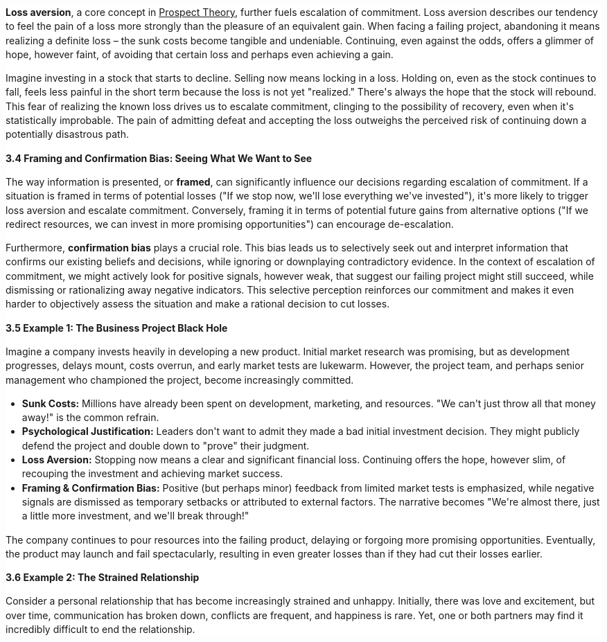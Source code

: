 **Loss aversion**, a core concept in [Prospect Theory](/docs/thinking-toolkit/classic-mental-models/prospect-theory), further fuels escalation of commitment.  Loss aversion describes our tendency to feel the pain of a loss more strongly than the pleasure of an equivalent gain.  When facing a failing project, abandoning it means realizing a definite loss – the sunk costs become tangible and undeniable.  Continuing, even against the odds, offers a glimmer of hope, however faint, of avoiding that certain loss and perhaps even achieving a gain.

Imagine investing in a stock that starts to decline.  Selling now means locking in a loss.  Holding on, even as the stock continues to fall, feels less painful in the short term because the loss is not yet "realized."  There's always the hope that the stock will rebound.  This fear of realizing the known loss drives us to escalate commitment, clinging to the possibility of recovery, even when it's statistically improbable.  The pain of admitting defeat and accepting the loss outweighs the perceived risk of continuing down a potentially disastrous path.

**3.4 Framing and Confirmation Bias: Seeing What We Want to See**

The way information is presented, or **framed**, can significantly influence our decisions regarding escalation of commitment.  If a situation is framed in terms of potential losses ("If we stop now, we'll lose everything we've invested"), it's more likely to trigger loss aversion and escalate commitment. Conversely, framing it in terms of potential future gains from alternative options ("If we redirect resources, we can invest in more promising opportunities") can encourage de-escalation.

Furthermore, **confirmation bias** plays a crucial role. This bias leads us to selectively seek out and interpret information that confirms our existing beliefs and decisions, while ignoring or downplaying contradictory evidence. In the context of escalation of commitment, we might actively look for positive signals, however weak, that suggest our failing project might still succeed, while dismissing or rationalizing away negative indicators.  This selective perception reinforces our commitment and makes it even harder to objectively assess the situation and make a rational decision to cut losses.

**3.5 Example 1: The Business Project Black Hole**

Imagine a company invests heavily in developing a new product.  Initial market research was promising, but as development progresses, delays mount, costs overrun, and early market tests are lukewarm.  However, the project team, and perhaps senior management who championed the project, become increasingly committed.

* **Sunk Costs:** Millions have already been spent on development, marketing, and resources.  "We can't just throw all that money away!" is the common refrain.
* **Psychological Justification:**  Leaders don't want to admit they made a bad initial investment decision.  They might publicly defend the project and double down to "prove" their judgment.
* **Loss Aversion:**  Stopping now means a clear and significant financial loss.  Continuing offers the hope, however slim, of recouping the investment and achieving market success.
* **Framing & Confirmation Bias:**  Positive (but perhaps minor) feedback from limited market tests is emphasized, while negative signals are dismissed as temporary setbacks or attributed to external factors.  The narrative becomes "We're almost there, just a little more investment, and we'll break through!"

The company continues to pour resources into the failing product, delaying or forgoing more promising opportunities.  Eventually, the product may launch and fail spectacularly, resulting in even greater losses than if they had cut their losses earlier.

**3.6 Example 2: The Strained Relationship**

Consider a personal relationship that has become increasingly strained and unhappy.  Initially, there was love and excitement, but over time, communication has broken down, conflicts are frequent, and happiness is rare.  Yet, one or both partners may find it incredibly difficult to end the relationship.
